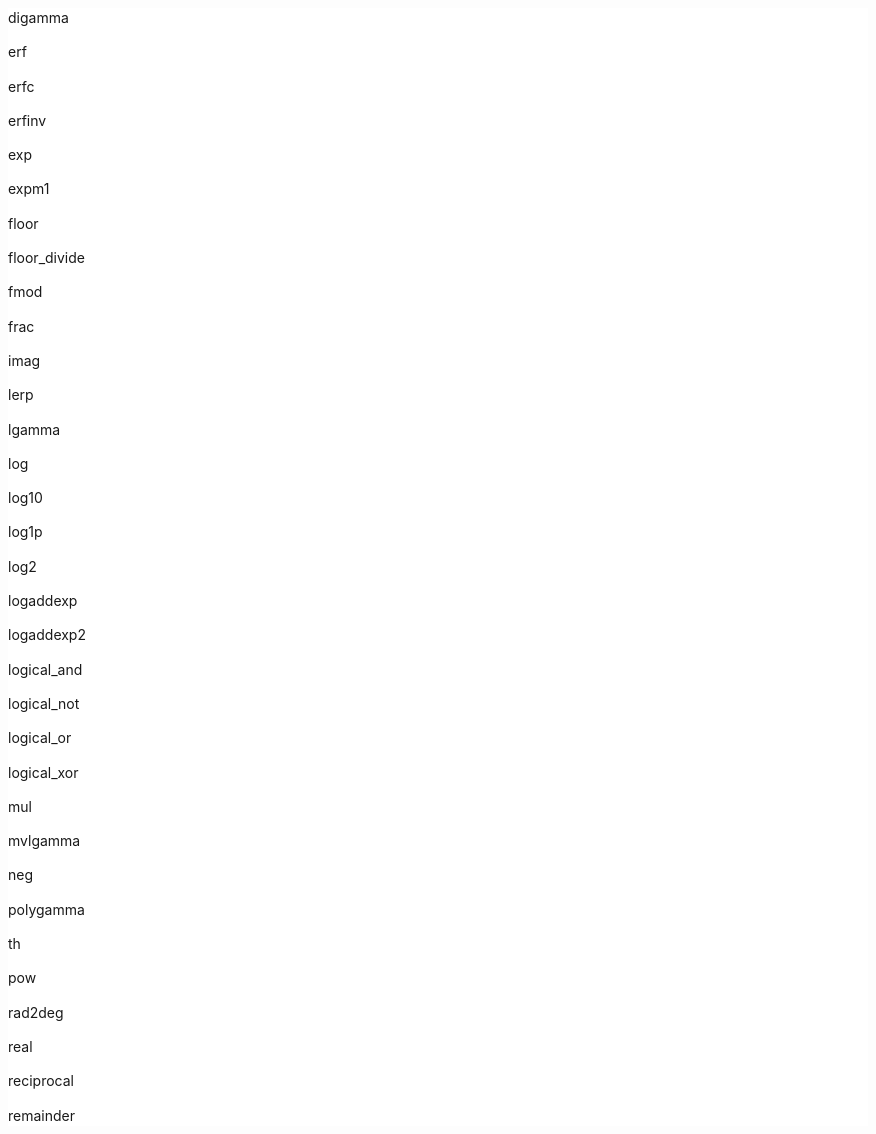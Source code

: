 digamma

erf

erfc

erfinv

exp

expm1

floor

floor_divide

fmod

frac

imag

lerp

lgamma

log

log10

log1p

log2

logaddexp

logaddexp2

logical_and

logical_not

logical_or

logical_xor

mul

mvlgamma

neg

polygamma

th

pow

rad2deg

real

reciprocal

remainder
